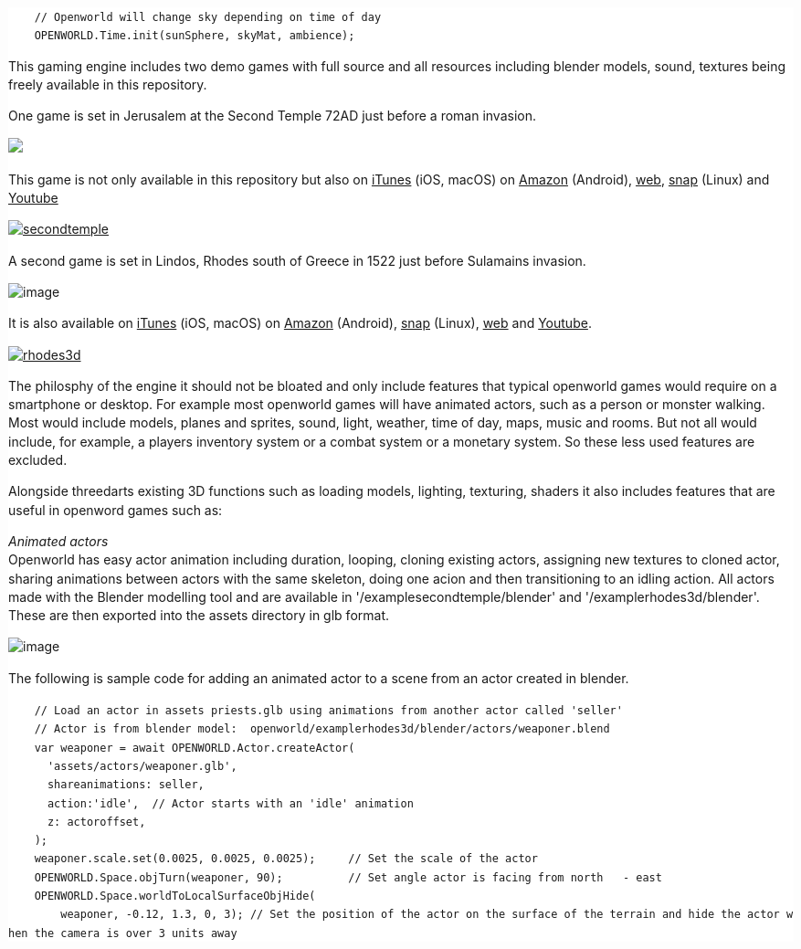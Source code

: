 ```
    // Openworld will change sky depending on time of day
    OPENWORLD.Time.init(sunSphere, skyMat, ambience);

```   
This gaming engine includes two demo games with full source and all resources including blender models, sound, textures being freely available in this repository.

One game is set in Jerusalem at the Second Temple 72AD just before a roman invasion. 

<img src="https://github.com/user-attachments/assets/87d3e8a2-fd28-428f-807e-733b0f1bbef2" width="400">

This game is not only available in this repository but also on <a href="https://apps.apple.com/us/app/ark-uncovered/id6593662011">iTunes</a> (iOS, macOS) on  <a href="https://www.amazon.com/gp/mas/dl/android?p=com.forthtemple.secondtemple">Amazon</a> (Android), <a href='https://chatgpt.forthtemple.com/secondtemple/'>web</a>, <a href="https://snapcraft.io/secondtemple">snap</a> (Linux) and <a href='https://www.youtube.com/watch?v=v63XYmFEgj8'>Youtube</a>

[![secondtemple](https://snapcraft.io/secondtemple/badge.svg)](https://snapcraft.io/secondtemple)

A second game is set in Lindos, Rhodes south of Greece in 1522 just before Sulamains invasion.

![image](https://github.com/user-attachments/assets/be650f03-b6dd-4156-9a4c-ba32e5a1edca)

It is also available on <a href="https://apps.apple.com/us/app/lindos-1522/id6736712620">iTunes</a> (iOS, macOS) on  <a href="https://www.amazon.com/gp/mas/dl/android?p=com.forthtemple.rhodes3d">Amazon</a> (Android), <a href="https://snapcraft.io/rhodes3d">snap</a> (Linux), <a href='https://chatgpt.forthtemple.com/rhodes3d'>web</a> and <a href='https://www.youtube.com/watch?v=-xjAiFQzZRM'>Youtube</a>.

[![rhodes3d](https://snapcraft.io/rhodes3d/badge.svg)](https://snapcraft.io/rhodes3d)
     
The philosphy of the engine it should not be bloated and only include features that typical openworld games would require on a smartphone or desktop. For example most openworld games will have animated actors, such as a person or monster walking. Most would include models,  planes and sprites, sound, light, weather, time of day, maps, music and rooms. But not all would include, for example, a players inventory system or a combat system or a monetary system. So these less used features are excluded.

Alongside threedarts existing 3D functions such as loading models, lighting, texturing, shaders it also includes features that are useful in openword games such as:

*Animated actors*  
  Openworld has easy actor animation including duration, looping, cloning existing actors, assigning new textures to cloned actor, sharing animations between actors with the same skeleton, doing one acion and then transitioning to an idling action.  All actors  made with the Blender modelling tool and are available in '/examplesecondtemple/blender' and '/examplerhodes3d/blender'. These are then exported into the assets directory in glb format.

![image](https://github.com/user-attachments/assets/41a0a204-c41a-4115-9605-f8039a7d1bad)

The following is sample code for adding an animated actor to a scene from an actor created in blender. 

``` 
    // Load an actor in assets priests.glb using animations from another actor called 'seller'
    // Actor is from blender model:  openworld/examplerhodes3d/blender/actors/weaponer.blend
    var weaponer = await OPENWORLD.Actor.createActor(
      'assets/actors/weaponer.glb',
      shareanimations: seller,
      action:'idle',  // Actor starts with an 'idle' animation
      z: actoroffset,
    );
    weaponer.scale.set(0.0025, 0.0025, 0.0025);     // Set the scale of the actor
    OPENWORLD.Space.objTurn(weaponer, 90);          // Set angle actor is facing from north   - east
    OPENWORLD.Space.worldToLocalSurfaceObjHide(
        weaponer, -0.12, 1.3, 0, 3); // Set the position of the actor on the surface of the terrain and hide the actor when the camera is over 3 units away
```